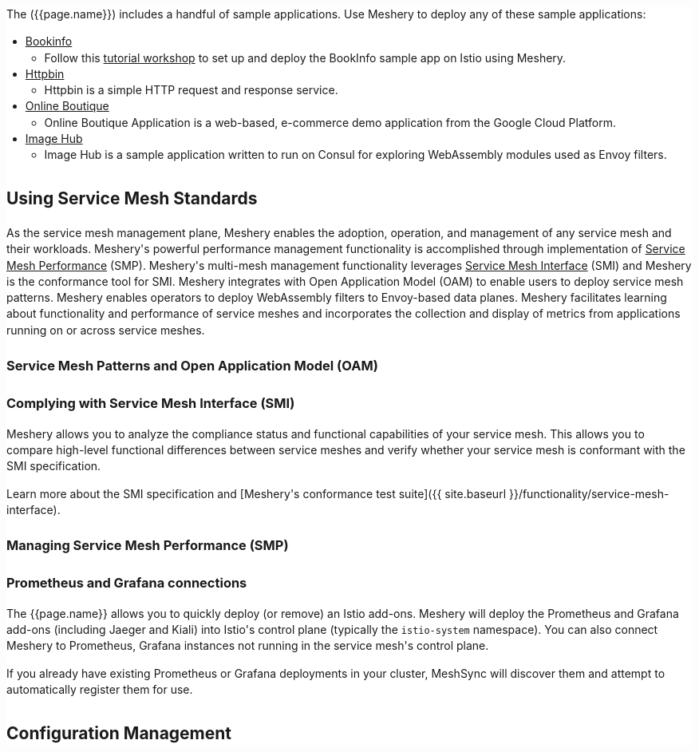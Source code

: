 The ({{page.name}}) includes a handful of sample applications. Use Meshery to deploy any of these sample applications:

- [Bookinfo]({{site.baseurl}}/guides/sample-apps#bookinfo)
  - Follow this [tutorial workshop](https://github.com/layer5io/istio-service-mesh-workshop/blob/master/lab-2/README.md) to set up and deploy the BookInfo sample app on Istio using Meshery.
- [Httpbin]({{site.baseurl}}/guides/sample-apps#httpbin)
  - Httpbin is a simple HTTP request and response service.
- [Online Boutique]({{site.baseurl}}/guides/sample-apps#online-boutique)
  - Online Boutique Application is a web-based, e-commerce demo application from the Google Cloud Platform.
- [Image Hub]({{site.baseurl}}/guides/sample-apps#imagehub)
  - Image Hub is a sample application written to run on Consul for exploring WebAssembly modules used as Envoy filters.

## Using Service Mesh Standards

As the service mesh management plane, Meshery enables the adoption, operation, and management of any service mesh and their workloads. Meshery's powerful performance management functionality is accomplished through implementation of [Service Mesh Performance](https://smp-spec.io) (SMP). Meshery's multi-mesh management functionality leverages [Service Mesh Interface](https://smi-spec.io) (SMI) and Meshery is the conformance tool for SMI. Meshery integrates with Open Application Model (OAM) to enable users to deploy service mesh patterns. Meshery enables operators to deploy WebAssembly filters to Envoy-based data planes. Meshery facilitates learning about functionality and performance of service meshes and incorporates the collection and display of metrics from applications running on or across service meshes.

### Service Mesh Patterns and Open Application Model (OAM)


### Complying with Service Mesh Interface (SMI)

Meshery allows you to analyze the compliance status and functional capabilities of your service mesh. This allows you to compare high-level functional differences between service meshes and verify whether your service mesh is conformant with the SMI specification.

Learn more about the SMI specification and [Meshery's conformance test suite]({{ site.baseurl }}/functionality/service-mesh-interface).

### Managing Service Mesh Performance (SMP)

### Prometheus and Grafana connections

The {{page.name}} allows you to quickly deploy (or remove) an Istio add-ons. Meshery will deploy the Prometheus and Grafana add-ons (including Jaeger and Kiali) into Istio's control plane (typically the `istio-system` namespace). You can also connect Meshery to Prometheus, Grafana instances not running in the service mesh's control plane.

If you already have existing Prometheus or Grafana deployments in your cluster, MeshSync will discover them and attempt to automatically register them for use. 

## Configuration Management
